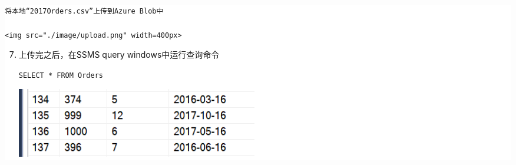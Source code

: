     将本地“2017Orders.csv”上传到Azure Blob中

    <img src="./image/upload.png" width=400px>
 
 
7.	上传完之后，在SSMS query windows中运行查询命令

    ```SELECT * FROM Orders```
    
    <img src="./image/stream result.png" width=400px>
